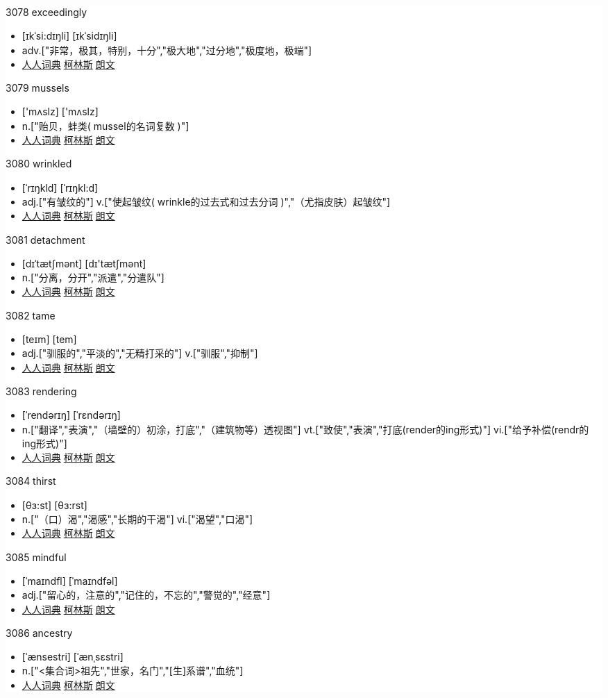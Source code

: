 3078 exceedingly 
- [ɪkˈsi:dɪŋli]  [ɪkˈsidɪŋli] 
- adv.["非常，极其，特别，十分","极大地","过分地","极度地，极端"]   
- [人人词典](https://www.91dict.com/words?w=exceedingly) [柯林斯](https://www.collinsdictionary.com/zh/dictionary/english/exceedingly) [朗文](https://www.ldoceonline.com/dictionary/exceedingly) 

3079 mussels 
- ['mʌslz]  ['mʌslz] 
- n.["贻贝，蚌类( mussel的名词复数 )"]   
- [人人词典](https://www.91dict.com/words?w=mussels) [柯林斯](https://www.collinsdictionary.com/zh/dictionary/english/mussels) [朗文](https://www.ldoceonline.com/dictionary/mussels) 

3080 wrinkled 
- [ˈrɪŋkld]  [ˈrɪŋkl:d] 
- adj.["有皱纹的"]  v.["使起皱纹( wrinkle的过去式和过去分词 )","（尤指皮肤）起皱纹"]   
- [人人词典](https://www.91dict.com/words?w=wrinkled) [柯林斯](https://www.collinsdictionary.com/zh/dictionary/english/wrinkled) [朗文](https://www.ldoceonline.com/dictionary/wrinkled) 

3081 detachment 
- [dɪˈtætʃmənt]  [dɪ'tætʃmənt] 
- n.["分离，分开","派遣","分遣队"]   
- [人人词典](https://www.91dict.com/words?w=detachment) [柯林斯](https://www.collinsdictionary.com/zh/dictionary/english/detachment) [朗文](https://www.ldoceonline.com/dictionary/detachment) 

3082 tame 
- [teɪm]  [tem] 
- adj.["驯服的","平淡的","无精打采的"]  v.["驯服","抑制"]   
- [人人词典](https://www.91dict.com/words?w=tame) [柯林斯](https://www.collinsdictionary.com/zh/dictionary/english/tame) [朗文](https://www.ldoceonline.com/dictionary/tame) 

3083 rendering 
- [ˈrendərɪŋ]  [ˈrɛndərɪŋ] 
- n.["翻译","表演","（墙壁的）初涂，打底","（建筑物等）透视图"]  vt.["致使","表演","打底(render的ing形式)"]  vi.["给予补偿(rendr的ing形式)"]   
- [人人词典](https://www.91dict.com/words?w=rendering) [柯林斯](https://www.collinsdictionary.com/zh/dictionary/english/rendering) [朗文](https://www.ldoceonline.com/dictionary/rendering) 

3084 thirst 
- [θɜ:st]  [θɜ:rst] 
- n.["（口）渴","渴感","长期的干渴"]  vi.["渴望","口渴"]   
- [人人词典](https://www.91dict.com/words?w=thirst) [柯林斯](https://www.collinsdictionary.com/zh/dictionary/english/thirst) [朗文](https://www.ldoceonline.com/dictionary/thirst) 

3085 mindful 
- [ˈmaɪndfl]  [ˈmaɪndfəl] 
- adj.["留心的，注意的","记住的，不忘的","警觉的","经意"]   
- [人人词典](https://www.91dict.com/words?w=mindful) [柯林斯](https://www.collinsdictionary.com/zh/dictionary/english/mindful) [朗文](https://www.ldoceonline.com/dictionary/mindful) 

3086 ancestry 
- [ˈænsestri]  [ˈænˌsɛstri] 
- n.["<集合词>祖先","世家，名门","[生]系谱","血统"]   
- [人人词典](https://www.91dict.com/words?w=ancestry) [柯林斯](https://www.collinsdictionary.com/zh/dictionary/english/ancestry) [朗文](https://www.ldoceonline.com/dictionary/ancestry) 
